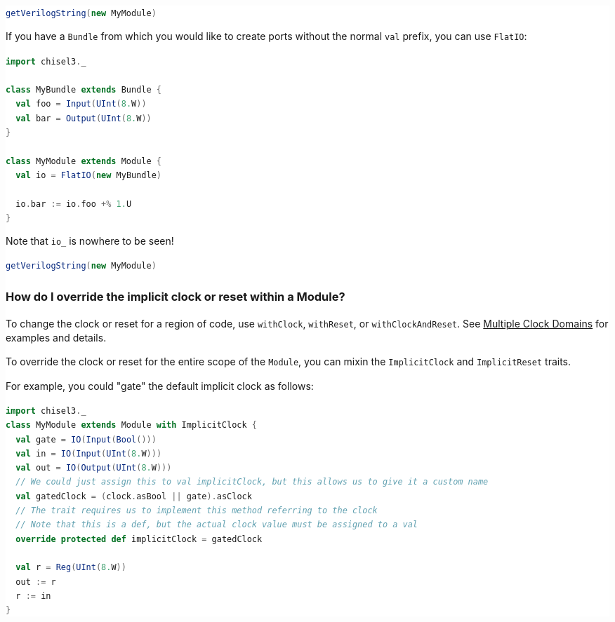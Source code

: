 ```scala mdoc:verilog
getVerilogString(new MyModule)
```

If you have a `Bundle` from which you would like to create ports without the
normal `val` prefix, you can use `FlatIO`:

```scala mdoc:silent:reset
import chisel3._

class MyBundle extends Bundle {
  val foo = Input(UInt(8.W))
  val bar = Output(UInt(8.W))
}

class MyModule extends Module {
  val io = FlatIO(new MyBundle)

  io.bar := io.foo +% 1.U
}
```

Note that `io_` is nowhere to be seen!

```scala mdoc:verilog
getVerilogString(new MyModule)
```

### How do I override the implicit clock or reset within a Module?

To change the clock or reset for a region of code, use `withClock`, `withReset`, or `withClockAndReset`.
See [Multiple Clock Domains](../explanations/multi-clock) for examples and details.

To override the clock or reset for the entire scope of the `Module`, you can mixin the `ImplicitClock` and `ImplicitReset` traits.

For example, you could "gate" the default implicit clock as follows:

```scala mdoc:silent:reset
import chisel3._
class MyModule extends Module with ImplicitClock {
  val gate = IO(Input(Bool()))
  val in = IO(Input(UInt(8.W)))
  val out = IO(Output(UInt(8.W)))
  // We could just assign this to val implicitClock, but this allows us to give it a custom name
  val gatedClock = (clock.asBool || gate).asClock
  // The trait requires us to implement this method referring to the clock
  // Note that this is a def, but the actual clock value must be assigned to a val
  override protected def implicitClock = gatedClock

  val r = Reg(UInt(8.W))
  out := r
  r := in
}
```
